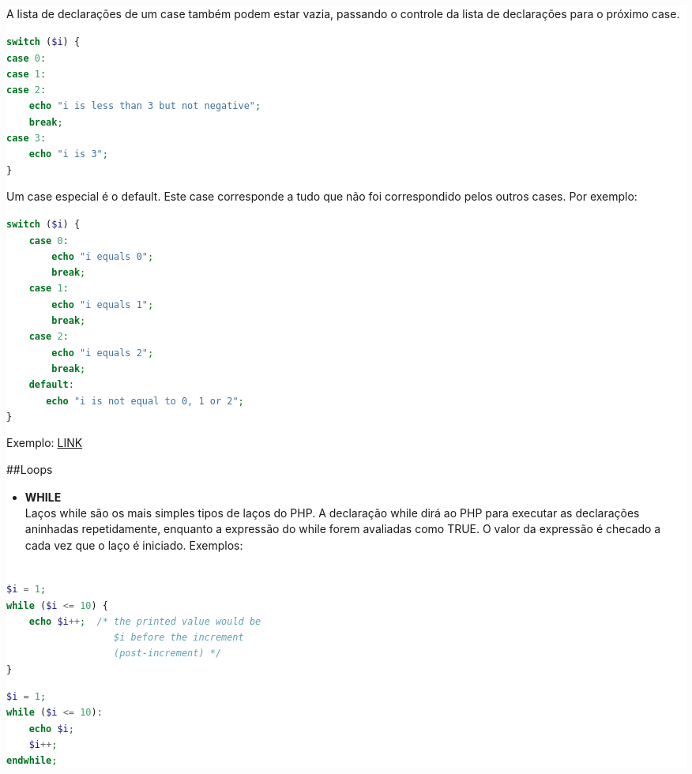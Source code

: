 A lista de declarações de um case também podem estar vazia, passando o controle da lista de declarações para o próximo case.
```````php
switch ($i) {
case 0:
case 1:
case 2:
    echo "i is less than 3 but not negative";
    break;
case 3:
    echo "i is 3";
}
```````

Um case especial é o default. Este case corresponde a tudo que não foi correspondido pelos outros cases. Por exemplo:
```````php
switch ($i) {
    case 0:
        echo "i equals 0";
        break;
    case 1:
        echo "i equals 1";
        break;
    case 2:
        echo "i equals 2";
        break;
    default:
       echo "i is not equal to 0, 1 or 2";
}
```````

Exemplo: [LINK](https://github.com/lisura/php_certification/blob/master/Questoes/PHP_BASICO/Estruturas-de-Controle/switch.php)

##Loops

* **WHILE**  
Laços while são os mais simples tipos de laços do PHP.
A declaração while dirá ao PHP para executar as declarações aninhadas repetidamente, enquanto a expressão do while forem avaliadas como TRUE. O valor da expressão é checado a cada vez que o laço é iniciado.
Exemplos:

```php

$i = 1;
while ($i <= 10) {
    echo $i++;  /* the printed value would be
                   $i before the increment
                   (post-increment) */
}
```
```php
$i = 1;
while ($i <= 10):
    echo $i;
    $i++;
endwhile;
```
